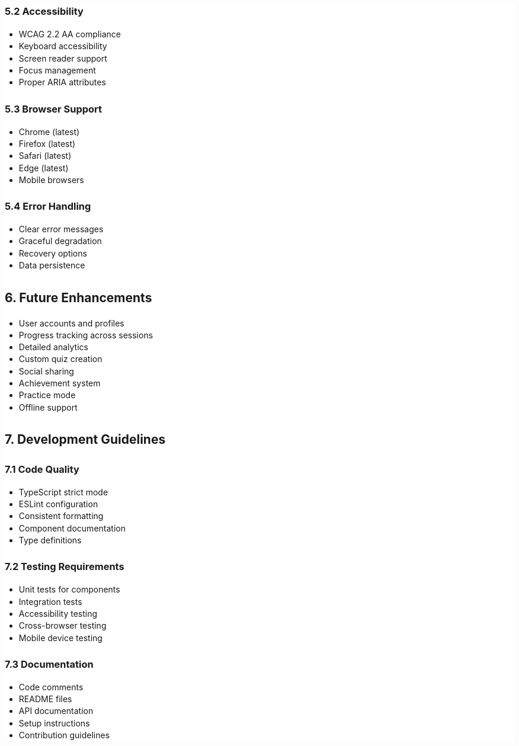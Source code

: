 ### 5.2 Accessibility
- WCAG 2.2 AA compliance
- Keyboard accessibility
- Screen reader support
- Focus management
- Proper ARIA attributes

### 5.3 Browser Support
- Chrome (latest)
- Firefox (latest)
- Safari (latest)
- Edge (latest)
- Mobile browsers

### 5.4 Error Handling
- Clear error messages
- Graceful degradation
- Recovery options
- Data persistence

## 6. Future Enhancements
- User accounts and profiles
- Progress tracking across sessions
- Detailed analytics
- Custom quiz creation
- Social sharing
- Achievement system
- Practice mode
- Offline support

## 7. Development Guidelines

### 7.1 Code Quality
- TypeScript strict mode
- ESLint configuration
- Consistent formatting
- Component documentation
- Type definitions

### 7.2 Testing Requirements
- Unit tests for components
- Integration tests
- Accessibility testing
- Cross-browser testing
- Mobile device testing

### 7.3 Documentation
- Code comments
- README files
- API documentation
- Setup instructions
- Contribution guidelines 